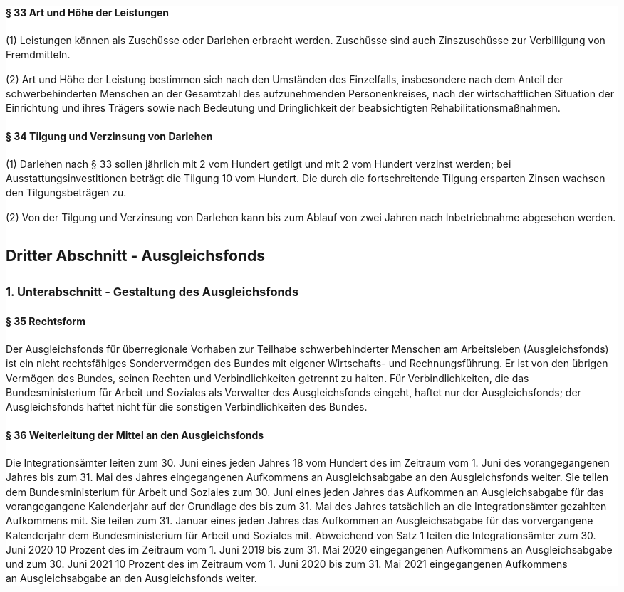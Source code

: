 
#### § 33 Art und Höhe der Leistungen

(1) Leistungen können als Zuschüsse oder Darlehen erbracht werden.
Zuschüsse sind auch Zinszuschüsse zur Verbilligung von Fremdmitteln.

(2) Art und Höhe der Leistung bestimmen sich nach den Umständen des
Einzelfalls, insbesondere nach dem Anteil der schwerbehinderten
Menschen an der Gesamtzahl des aufzunehmenden Personenkreises, nach
der wirtschaftlichen Situation der Einrichtung und ihres Trägers sowie
nach Bedeutung und Dringlichkeit der beabsichtigten
Rehabilitationsmaßnahmen.


#### § 34 Tilgung und Verzinsung von Darlehen

(1) Darlehen nach § 33 sollen jährlich mit 2 vom Hundert getilgt und
mit 2 vom Hundert verzinst werden; bei Ausstattungsinvestitionen
beträgt die Tilgung 10 vom Hundert. Die durch die fortschreitende
Tilgung ersparten Zinsen wachsen den Tilgungsbeträgen zu.

(2) Von der Tilgung und Verzinsung von Darlehen kann bis zum Ablauf
von zwei Jahren nach Inbetriebnahme abgesehen werden.


## Dritter Abschnitt - Ausgleichsfonds



### 1. Unterabschnitt - Gestaltung des Ausgleichsfonds



#### § 35 Rechtsform

Der Ausgleichsfonds für überregionale Vorhaben zur Teilhabe
schwerbehinderter Menschen am Arbeitsleben (Ausgleichsfonds) ist ein
nicht rechtsfähiges Sondervermögen des Bundes mit eigener Wirtschafts-
und Rechnungsführung. Er ist von den übrigen Vermögen des Bundes,
seinen Rechten und Verbindlichkeiten getrennt zu halten. Für
Verbindlichkeiten, die das Bundesministerium für Arbeit und Soziales
als Verwalter des Ausgleichsfonds eingeht, haftet nur der
Ausgleichsfonds; der Ausgleichsfonds haftet nicht für die sonstigen
Verbindlichkeiten des Bundes.


#### § 36 Weiterleitung der Mittel an den Ausgleichsfonds

Die Integrationsämter leiten zum 30. Juni eines jeden Jahres 18 vom
Hundert des im Zeitraum vom 1. Juni des vorangegangenen Jahres bis zum
31\. Mai des Jahres eingegangenen Aufkommens an Ausgleichsabgabe an den
Ausgleichsfonds weiter. Sie teilen dem Bundesministerium für Arbeit
und Soziales zum 30. Juni eines jeden Jahres das Aufkommen an
Ausgleichsabgabe für das vorangegangene Kalenderjahr auf der Grundlage
des bis zum 31. Mai des Jahres tatsächlich an die Integrationsämter
gezahlten Aufkommens mit. Sie teilen zum 31. Januar eines jeden Jahres
das Aufkommen an Ausgleichsabgabe für das vorvergangene Kalenderjahr
dem Bundesministerium für Arbeit und Soziales mit. Abweichend von Satz
1 leiten die Integrationsämter zum 30. Juni 2020 10 Prozent des im
Zeitraum vom 1. Juni 2019 bis zum 31. Mai 2020 eingegangenen
Aufkommens an Ausgleichsabgabe und zum 30. Juni 2021 10 Prozent des im
Zeitraum vom 1. Juni 2020 bis zum 31. Mai 2021 eingegangenen
Aufkommens an Ausgleichsabgabe an den Ausgleichsfonds weiter.
